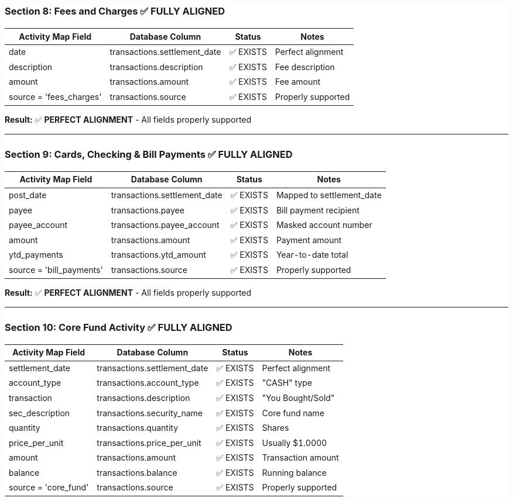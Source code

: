 ### Section 8: Fees and Charges ✅ FULLY ALIGNED

| Activity Map Field | Database Column | Status | Notes |
|-------------------|-----------------|---------|-------|
| date | transactions.settlement_date | ✅ EXISTS | Perfect alignment |
| description | transactions.description | ✅ EXISTS | Fee description |
| amount | transactions.amount | ✅ EXISTS | Fee amount |
| source = 'fees_charges' | transactions.source | ✅ EXISTS | Properly supported |

**Result:** ✅ **PERFECT ALIGNMENT** - All fields properly supported

---

### Section 9: Cards, Checking & Bill Payments ✅ FULLY ALIGNED

| Activity Map Field | Database Column | Status | Notes |
|-------------------|-----------------|---------|-------|
| post_date | transactions.settlement_date | ✅ EXISTS | Mapped to settlement_date |
| payee | transactions.payee | ✅ EXISTS | Bill payment recipient |
| payee_account | transactions.payee_account | ✅ EXISTS | Masked account number |
| amount | transactions.amount | ✅ EXISTS | Payment amount |
| ytd_payments | transactions.ytd_amount | ✅ EXISTS | Year-to-date total |
| source = 'bill_payments' | transactions.source | ✅ EXISTS | Properly supported |

**Result:** ✅ **PERFECT ALIGNMENT** - All fields properly supported

---

### Section 10: Core Fund Activity ✅ FULLY ALIGNED

| Activity Map Field | Database Column | Status | Notes |
|-------------------|-----------------|---------|-------|
| settlement_date | transactions.settlement_date | ✅ EXISTS | Perfect alignment |
| account_type | transactions.account_type | ✅ EXISTS | "CASH" type |
| transaction | transactions.description | ✅ EXISTS | "You Bought/Sold" |
| sec_description | transactions.security_name | ✅ EXISTS | Core fund name |
| quantity | transactions.quantity | ✅ EXISTS | Shares |
| price_per_unit | transactions.price_per_unit | ✅ EXISTS | Usually $1.0000 |
| amount | transactions.amount | ✅ EXISTS | Transaction amount |
| balance | transactions.balance | ✅ EXISTS | Running balance |
| source = 'core_fund' | transactions.source | ✅ EXISTS | Properly supported |
